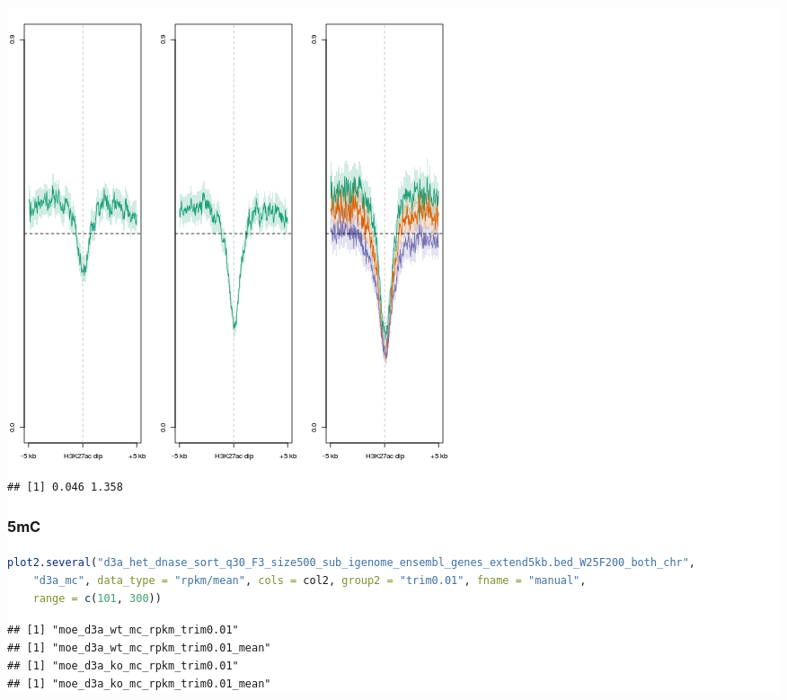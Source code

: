 ![plot of chunk unnamed-chunk-3](figure/unnamed-chunk-3.png) 

```
## [1] 0.046 1.358
```


### 5mC

```r
plot2.several("d3a_het_dnase_sort_q30_F3_size500_sub_igenome_ensembl_genes_extend5kb.bed_W25F200_both_chr", 
    "d3a_mc", data_type = "rpkm/mean", cols = col2, group2 = "trim0.01", fname = "manual", 
    range = c(101, 300))
```

```
## [1] "moe_d3a_wt_mc_rpkm_trim0.01"
## [1] "moe_d3a_wt_mc_rpkm_trim0.01_mean"
## [1] "moe_d3a_ko_mc_rpkm_trim0.01"
## [1] "moe_d3a_ko_mc_rpkm_trim0.01_mean"
```
